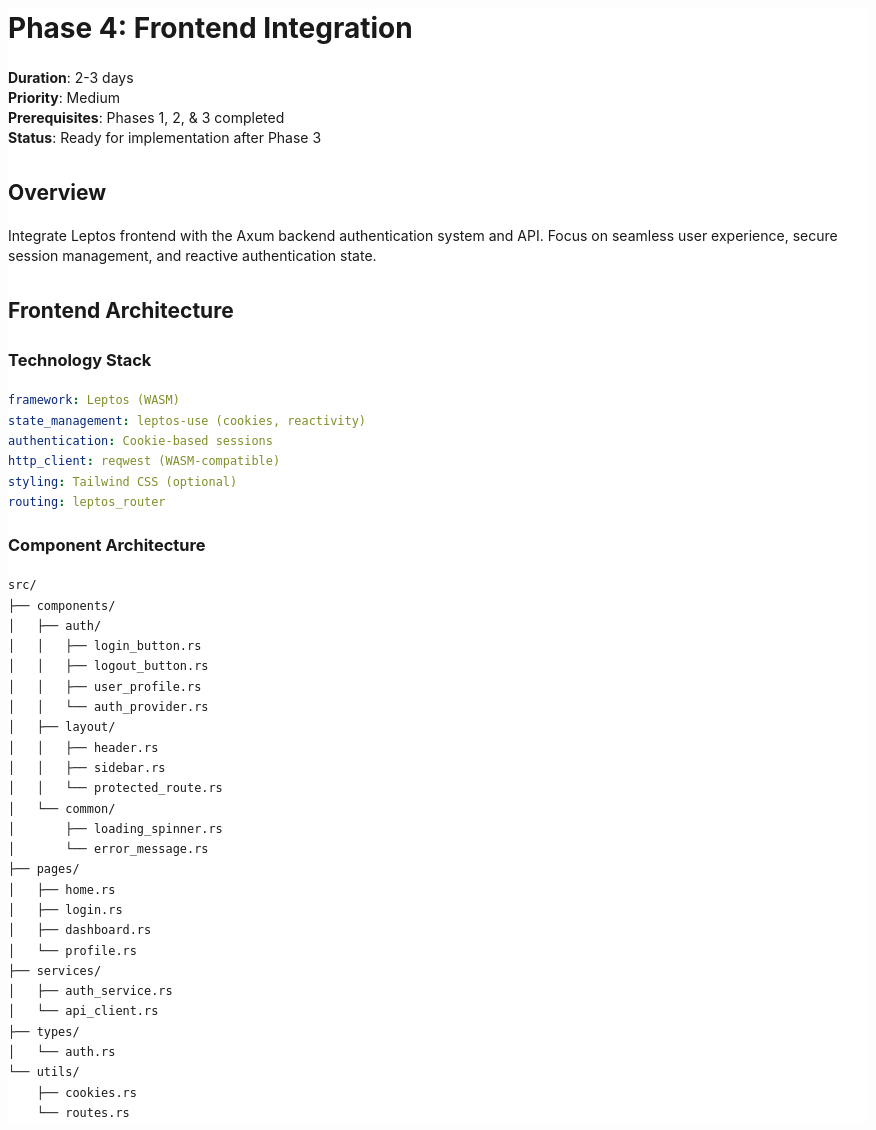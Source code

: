 # Phase 4: Frontend Integration

**Duration**: 2-3 days  
**Priority**: Medium  
**Prerequisites**: Phases 1, 2, & 3 completed  
**Status**: Ready for implementation after Phase 3

## Overview

Integrate Leptos frontend with the Axum backend authentication system and API. Focus on seamless user experience, secure session management, and reactive authentication state.

## Frontend Architecture

### Technology Stack
```yaml
framework: Leptos (WASM)
state_management: leptos-use (cookies, reactivity)
authentication: Cookie-based sessions
http_client: reqwest (WASM-compatible)
styling: Tailwind CSS (optional)
routing: leptos_router
```

### Component Architecture
```
src/
├── components/
│   ├── auth/
│   │   ├── login_button.rs
│   │   ├── logout_button.rs  
│   │   ├── user_profile.rs
│   │   └── auth_provider.rs
│   ├── layout/
│   │   ├── header.rs
│   │   ├── sidebar.rs
│   │   └── protected_route.rs
│   └── common/
│       ├── loading_spinner.rs
│       └── error_message.rs
├── pages/
│   ├── home.rs
│   ├── login.rs
│   ├── dashboard.rs
│   └── profile.rs
├── services/
│   ├── auth_service.rs
│   └── api_client.rs
├── types/
│   └── auth.rs
└── utils/
    ├── cookies.rs
    └── routes.rs
```
